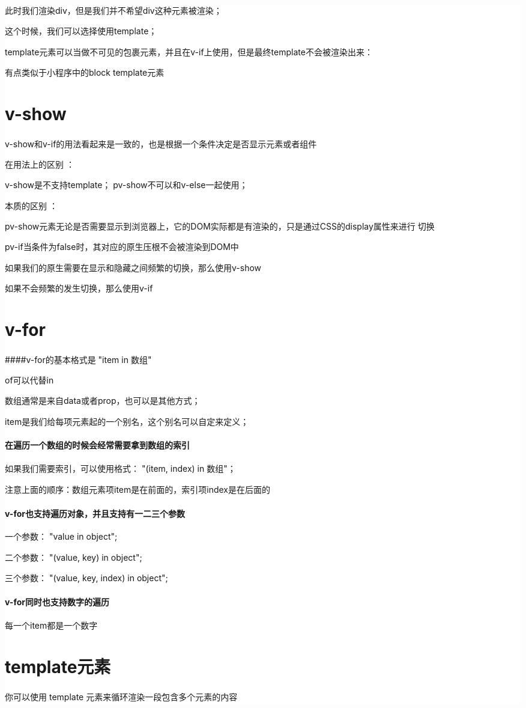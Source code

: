 此时我们渲染div，但是我们并不希望div这种元素被渲染；

 这个时候，我们可以选择使用template；

 template元素可以当做不可见的包裹元素，并且在v-if上使用，但是最终template不会被渲染出来： 

有点类似于小程序中的block template元素 

# v-show 

v-show和v-if的用法看起来是一致的，也是根据一个条件决定是否显示元素或者组件 

在用法上的区别 ：

v-show是不支持template； pv-show不可以和v-else一起使用； 

本质的区别 ：

pv-show元素无论是否需要显示到浏览器上，它的DOM实际都是有渲染的，只是通过CSS的display属性来进行 切换 

pv-if当条件为false时，其对应的原生压根不会被渲染到DOM中 



如果我们的原生需要在显示和隐藏之间频繁的切换，那么使用v-show 

如果不会频繁的发生切换，那么使用v-if 

# v-for

####v-for的基本格式是 "item in 数组" 

of可以代替in

数组通常是来自data或者prop，也可以是其他方式； 

item是我们给每项元素起的一个别名，这个别名可以自定来定义； 

#### 在遍历一个数组的时候会经常需要拿到数组的索引 

如果我们需要索引，可以使用格式： "(item, index) in 数组"；

 注意上面的顺序：数组元素项item是在前面的，索引项index是在后面的 

#### v-for也支持遍历对象，并且支持有一二三个参数 

一个参数： "value in object"; 

二个参数： "(value, key) in object"; 

三个参数： "(value, key, index) in object"; 

#### v-for同时也支持数字的遍历 

每一个item都是一个数字 

# template元素 

你可以使用 template 元素来循环渲染一段包含多个元素的内容 
